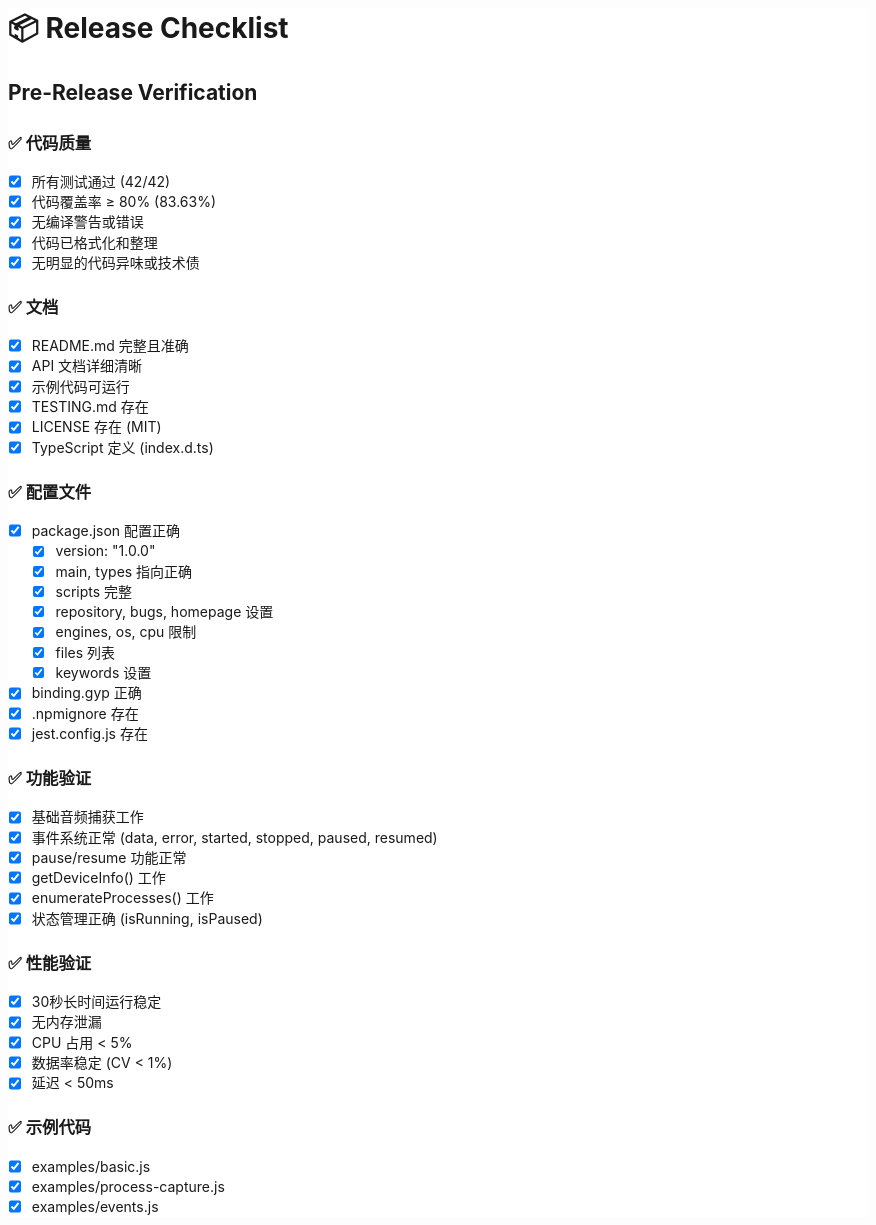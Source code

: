 # 📦 Release Checklist

## Pre-Release Verification

### ✅ 代码质量
- [x] 所有测试通过 (42/42)
- [x] 代码覆盖率 ≥ 80% (83.63%)
- [x] 无编译警告或错误
- [x] 代码已格式化和整理
- [x] 无明显的代码异味或技术债

### ✅ 文档
- [x] README.md 完整且准确
- [x] API 文档详细清晰
- [x] 示例代码可运行
- [x] TESTING.md 存在
- [x] LICENSE 存在 (MIT)
- [x] TypeScript 定义 (index.d.ts)

### ✅ 配置文件
- [x] package.json 配置正确
  - [x] version: "1.0.0"
  - [x] main, types 指向正确
  - [x] scripts 完整
  - [x] repository, bugs, homepage 设置
  - [x] engines, os, cpu 限制
  - [x] files 列表
  - [x] keywords 设置
- [x] binding.gyp 正确
- [x] .npmignore 存在
- [x] jest.config.js 存在

### ✅ 功能验证
- [x] 基础音频捕获工作
- [x] 事件系统正常 (data, error, started, stopped, paused, resumed)
- [x] pause/resume 功能正常
- [x] getDeviceInfo() 工作
- [x] enumerateProcesses() 工作
- [x] 状态管理正确 (isRunning, isPaused)

### ✅ 性能验证
- [x] 30秒长时间运行稳定
- [x] 无内存泄漏
- [x] CPU 占用 < 5%
- [x] 数据率稳定 (CV < 1%)
- [x] 延迟 < 50ms

### ✅ 示例代码
- [x] examples/basic.js
- [x] examples/process-capture.js
- [x] examples/events.js
